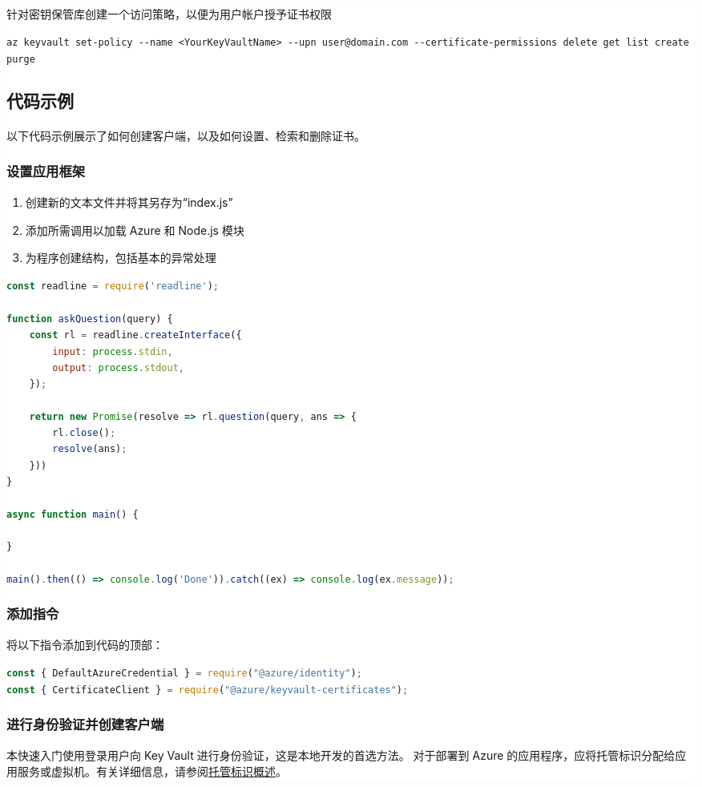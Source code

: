 针对密钥保管库创建一个访问策略，以便为用户帐户授予证书权限

```azurecli
az keyvault set-policy --name <YourKeyVaultName> --upn user@domain.com --certificate-permissions delete get list create purge
```

## <a name="code-examples"></a>代码示例

以下代码示例展示了如何创建客户端，以及如何设置、检索和删除证书。 

### <a name="set-up-the-app-framework"></a>设置应用框架

1. 创建新的文本文件并将其另存为“index.js”

1. 添加所需调用以加载 Azure 和 Node.js 模块

1. 为程序创建结构，包括基本的异常处理

```javascript
const readline = require('readline');

function askQuestion(query) {
    const rl = readline.createInterface({
        input: process.stdin,
        output: process.stdout,
    });

    return new Promise(resolve => rl.question(query, ans => {
        rl.close();
        resolve(ans);
    }))
}

async function main() {
    
}

main().then(() => console.log('Done')).catch((ex) => console.log(ex.message));
```

### <a name="add-directives"></a>添加指令

将以下指令添加到代码的顶部：

```javascript
const { DefaultAzureCredential } = require("@azure/identity");
const { CertificateClient } = require("@azure/keyvault-certificates");
```

### <a name="authenticate-and-create-a-client"></a>进行身份验证并创建客户端

本快速入门使用登录用户向 Key Vault 进行身份验证，这是本地开发的首选方法。 对于部署到 Azure 的应用程序，应将托管标识分配给应用服务或虚拟机。有关详细信息，请参阅[托管标识概述](/active-directory/managed-identities-azure-resources/overview)。
